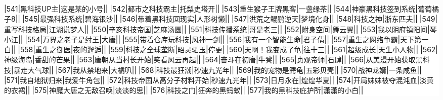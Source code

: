 |541|黑科技UP主|这是某的小号||
|542|都市之科技霸主|托梨史塔开||
|543|重生猴子王牌黑客|一盏绿茶||
|544|神豪黑科技签到系统|葡萄橘子8||
|545|最强科技系统|碧海银沙||
|546|带着黑科技回现实|人形树懒||
|547|洪荒之鲲鹏逆天|梦境化身||
|548|科技之神|浙东匹夫||
|549|重写科技格局|江湖说梦人||
|550|辛亥科技帝国|芝麻汤圆||
|551|科技传播系统|哥是老三||
|552|附身空间|舞云翼||
|553|我以阴府镇阳间|琴小江||
|554|万界之老子是纣王|大唐||
|555|带着仓库玩科技|风神一剑||
|556|我有一个智能生命|君子倩||
|557|重生之网络争霸|天下第一白||
|558|重生之御医|夜的邂逅||
|559|科技之全球垄断|昭灵驷玉|停更|
|560|天啊！我变成了龟|往十三||
|561|超级成长|天生小人物||
|562|神级海岛|香甜的芒果||
|563|唐朝从当村长开始|笑看风云再起||
|564|奋斗在初唐|牛凳||
|565|贞观帝师|石肆||
|566|从美漫开始获取黑科技|暴走大气球||
|567|我从禁地来|大橘叭||
|568|科技最狂潮|秒速九光年||
|569|我的宠物是鳄龟|五彩贝壳||
|570|战神龙婿|一条咸鱼||
|571|我自地狱归来|我爱牛角包||
|572|科技帝国从高分子材料开始|秒速九光年||
|573|日月永在|煌煌华夏||
|574|开局妹妹被夺混沌血|淡黄的衣裙||
|575|神魔大唐之无敌召唤|淡淡的思||
|576|科技之门|狂奔的黑蚂蚁||
|577|我的黑科技庇护所|潇潇的小白||